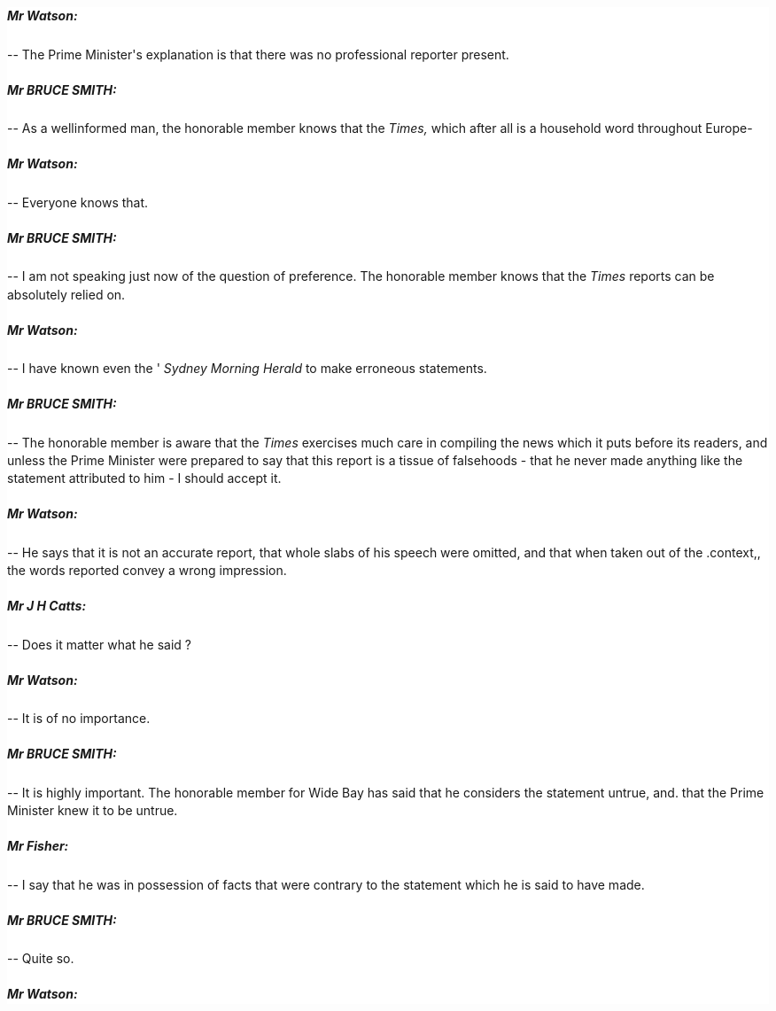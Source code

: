 ##### Mr Watson:

--  The Prime Minister's explanation is that there was no professional reporter present. 

##### Mr BRUCE SMITH:

-- As a wellinformed man, the honorable member knows that the  *Times,*  which after all is a household word throughout Europe- 

##### Mr Watson:

--  Everyone knows that. 

##### Mr BRUCE SMITH:

-- I am not  speaking just now of the question of preference. The honorable member knows that the  *Times*  reports can be absolutely relied on. 

##### Mr Watson:

--  I have known even the '  *Sydney Morning Herald*  to make erroneous statements. 

##### Mr BRUCE SMITH:

-- The honorable member is aware that the  *Times*  exercises much care in compiling the news which it puts before its readers, and unless the Prime Minister were prepared to say that this report is a tissue of falsehoods - that he never made anything like the statement attributed to him - I should accept it. 

##### Mr Watson:

--  He says that it is not an accurate report, that whole slabs of his speech were omitted, and that when taken out of the .context,, the words reported convey a wrong impression. 

##### Mr J H Catts:

--  Does it matter what he said ? 

##### Mr Watson:

--  It is of no importance. 

##### Mr BRUCE SMITH:

-- It is highly important. The honorable member for Wide Bay has said that he considers the statement untrue, and. that the Prime Minister knew it to be untrue. 

##### Mr Fisher:

--  I say that he was in possession of facts that were contrary to the statement which he is said to have made. 

##### Mr BRUCE SMITH:

-- Quite so. 

##### Mr Watson:
